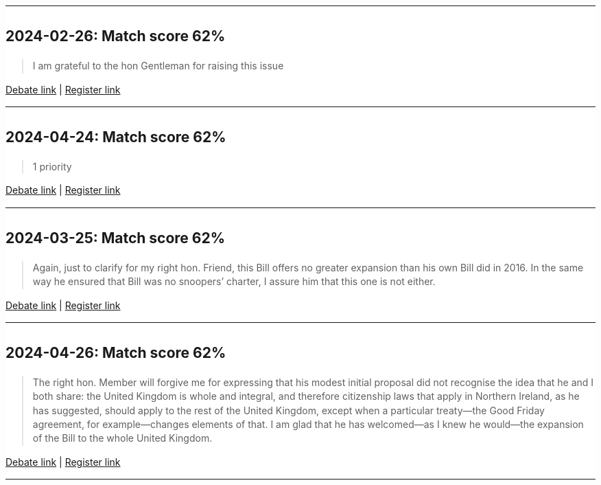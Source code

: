 
---



## 2024-02-26: Match score 62%

>I am grateful to the hon Gentleman for raising this issue

[Debate link](https://www.theyworkforyou.com/debates/?id=2024-02-26b.21.4) | [Register link](https://www.theyworkforyou.com/mp/25374/register)


---



## 2024-04-24: Match score 62%

>1 priority

[Debate link](https://www.theyworkforyou.com/debates/?id=2024-04-24b.1099.2) | [Register link](https://www.theyworkforyou.com/mp/25374/register)


---



## 2024-03-25: Match score 62%

>Again, just to clarify for my right hon. Friend, this Bill offers no greater expansion than his own Bill did in 2016. In the same way he ensured that Bill was no snoopers’ charter, I assure him that this one is not either.

[Debate link](https://www.theyworkforyou.com/debates/?id=2024-03-25b.1332.1) | [Register link](https://www.theyworkforyou.com/mp/25374/register)


---



## 2024-04-26: Match score 62%

>The right hon. Member will forgive me for expressing that his modest initial proposal did not recognise the idea that he and I both share: the United Kingdom is whole and integral, and therefore citizenship laws that apply in Northern Ireland, as he has suggested, should apply to the rest of the United Kingdom, except when a particular treaty—the Good Friday agreement, for example—changes elements of that. I am glad that he has welcomed—as I knew he would—the expansion of the Bill to the whole United Kingdom.

[Debate link](https://www.theyworkforyou.com/debates/?id=2024-04-26a.1280.0) | [Register link](https://www.theyworkforyou.com/mp/25374/register)


---


